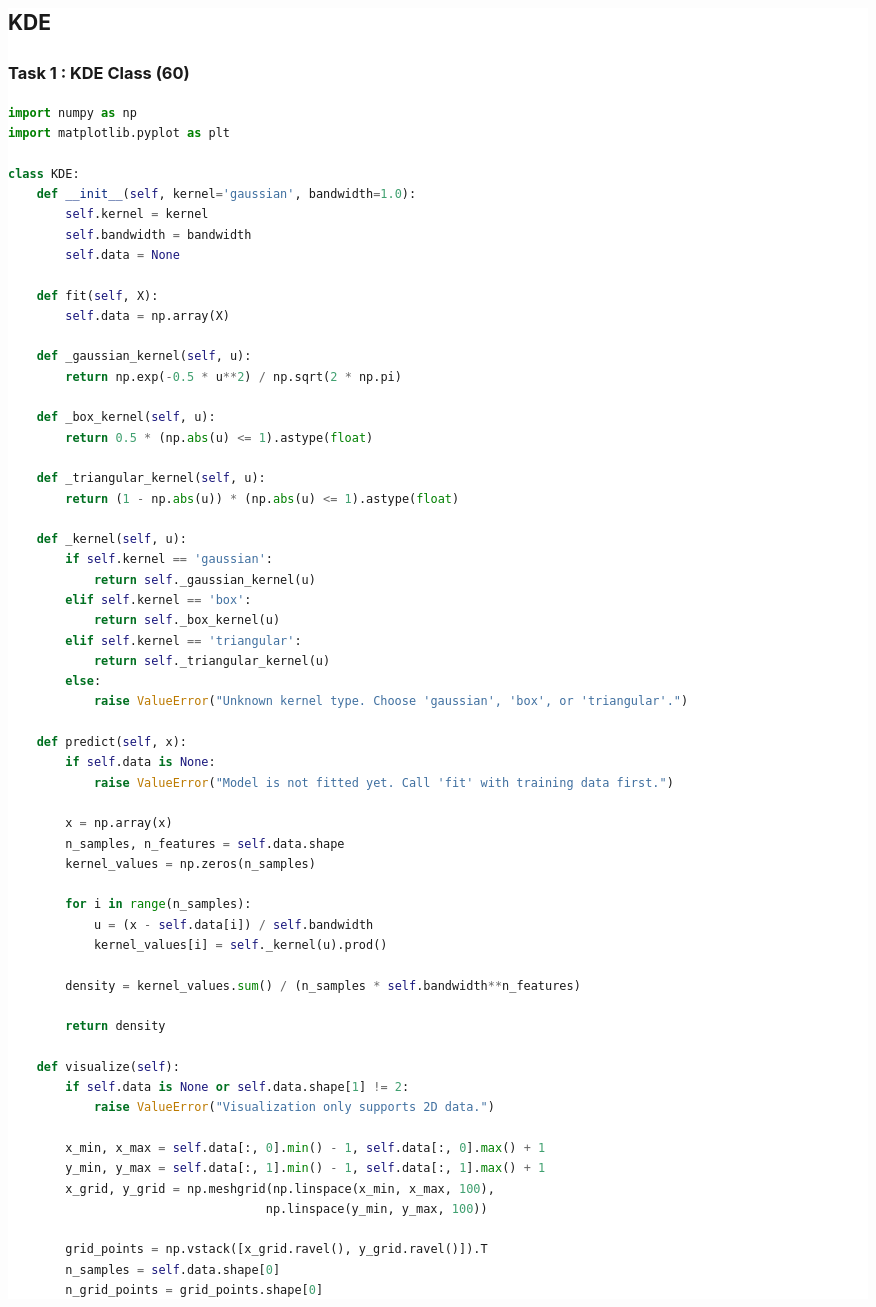 ## KDE
### Task 1 : KDE Class (60)
```python
import numpy as np
import matplotlib.pyplot as plt

class KDE:
    def __init__(self, kernel='gaussian', bandwidth=1.0):
        self.kernel = kernel
        self.bandwidth = bandwidth
        self.data = None
        
    def fit(self, X):
        self.data = np.array(X)
        
    def _gaussian_kernel(self, u):
        return np.exp(-0.5 * u**2) / np.sqrt(2 * np.pi)
    
    def _box_kernel(self, u):
        return 0.5 * (np.abs(u) <= 1).astype(float)
    
    def _triangular_kernel(self, u):
        return (1 - np.abs(u)) * (np.abs(u) <= 1).astype(float)
    
    def _kernel(self, u):
        if self.kernel == 'gaussian':
            return self._gaussian_kernel(u)
        elif self.kernel == 'box':
            return self._box_kernel(u)
        elif self.kernel == 'triangular':
            return self._triangular_kernel(u)
        else:
            raise ValueError("Unknown kernel type. Choose 'gaussian', 'box', or 'triangular'.")
    
    def predict(self, x):
        if self.data is None:
            raise ValueError("Model is not fitted yet. Call 'fit' with training data first.")
        
        x = np.array(x)
        n_samples, n_features = self.data.shape
        kernel_values = np.zeros(n_samples)
        
        for i in range(n_samples):
            u = (x - self.data[i]) / self.bandwidth
            kernel_values[i] = self._kernel(u).prod()
        
        density = kernel_values.sum() / (n_samples * self.bandwidth**n_features)
        
        return density
    
    def visualize(self):
        if self.data is None or self.data.shape[1] != 2:
            raise ValueError("Visualization only supports 2D data.")
        
        x_min, x_max = self.data[:, 0].min() - 1, self.data[:, 0].max() + 1
        y_min, y_max = self.data[:, 1].min() - 1, self.data[:, 1].max() + 1
        x_grid, y_grid = np.meshgrid(np.linspace(x_min, x_max, 100),
                                    np.linspace(y_min, y_max, 100))
        
        grid_points = np.vstack([x_grid.ravel(), y_grid.ravel()]).T
        n_samples = self.data.shape[0]
        n_grid_points = grid_points.shape[0]
```